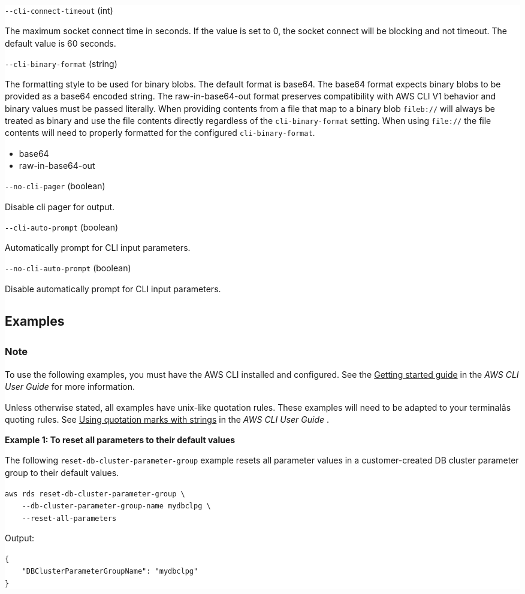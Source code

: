 `--cli-connect-timeout` (int)

The maximum socket connect time in seconds. If the value is set to 0, the socket connect will be blocking and not timeout. The default value is 60 seconds.

`--cli-binary-format` (string)

The formatting style to be used for binary blobs. The default format is base64. The base64 format expects binary blobs to be provided as a base64 encoded string. The raw-in-base64-out format preserves compatibility with AWS CLI V1 behavior and binary values must be passed literally. When providing contents from a file that map to a binary blob `fileb://` will always be treated as binary and use the file contents directly regardless of the `cli-binary-format` setting. When using `file://` the file contents will need to properly formatted for the configured `cli-binary-format`.

- base64
- raw-in-base64-out

`--no-cli-pager` (boolean)

Disable cli pager for output.

`--cli-auto-prompt` (boolean)

Automatically prompt for CLI input parameters.

`--no-cli-auto-prompt` (boolean)

Disable automatically prompt for CLI input parameters.

## Examples

### Note

To use the following examples, you must have the AWS CLI installed and configured. See the [Getting started guide](https://docs.aws.amazon.com/cli/latest/userguide/cli-chap-getting-started.html) in the *AWS CLI User Guide* for more information.

Unless otherwise stated, all examples have unix-like quotation rules. These examples will need to be adapted to your terminalâs quoting rules. See [Using quotation marks with strings](https://docs.aws.amazon.com/cli/latest/userguide/cli-usage-parameters-quoting-strings.html) in the *AWS CLI User Guide* .

**Example 1: To reset all parameters to their default values**

The following `reset-db-cluster-parameter-group` example resets all parameter values in a customer-created DB cluster parameter group to their default values.

```
aws rds reset-db-cluster-parameter-group \
    --db-cluster-parameter-group-name mydbclpg \
    --reset-all-parameters
```

Output:

```
{
    "DBClusterParameterGroupName": "mydbclpg"
}
```
